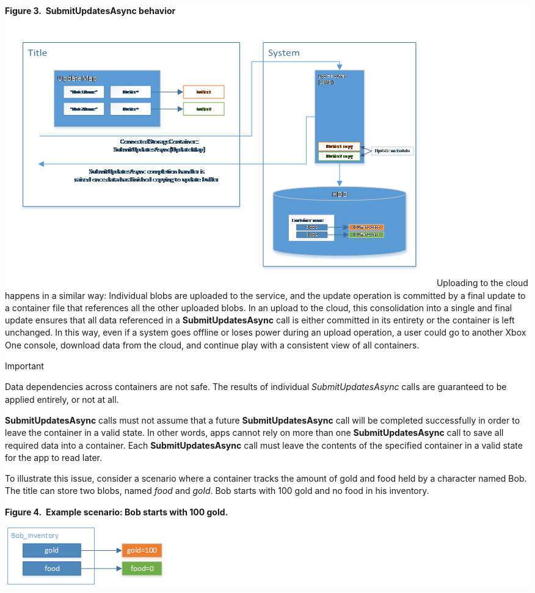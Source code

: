 **Figure 3.  SubmitUpdatesAsync behavior**

![Asynchronous update diagram](../../images/connected_storage/submitupdatesasync_behavior.png)
Uploading to the cloud happens in a similar way: Individual blobs are uploaded to the service, and the update operation is committed by a final update to a container file that references all the other uploaded blobs.
In an upload to the cloud, this consolidation into a single and final update ensures that all data referenced in a **SubmitUpdatesAsync** call is either committed in its entirety or the container is left unchanged.
In this way, even if a system goes offline or loses power during an upload operation, a user could go to another Xbox One console, download data from the cloud, and continue play with a consistent view of all containers.

> [!IMPORTANT]
> Data dependencies across containers are not safe.  The results of individual *SubmitUpdatesAsync* calls are guaranteed to be applied entirely, or not at all.

**SubmitUpdatesAsync** calls must not assume that a future **SubmitUpdatesAsync** call will be completed successfully in order to leave the container in a valid state.
In other words, apps cannot rely on more than one **SubmitUpdatesAsync** call to save all required data into a container.
Each **SubmitUpdatesAsync** call must leave the contents of the specified container in a valid state for the app to read later.

To illustrate this issue, consider a scenario where a container tracks the amount of gold and food held by a character named Bob.
The title can store two blobs, named *food* and *gold*.
Bob starts with 100 gold and no food in his inventory.

**Figure 4.  Example scenario: Bob starts with 100 gold.**

![Example figure. Bob has 100 Gold](../../images/connected_storage/submitupdatesasync_example_scenario1.png)
